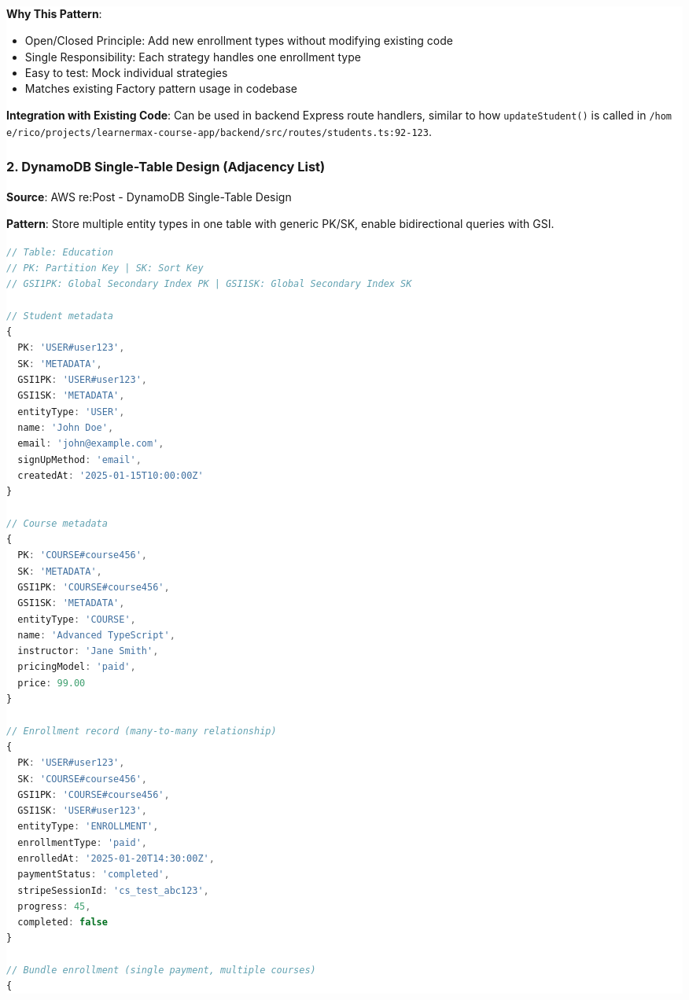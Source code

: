 **Why This Pattern**:
- Open/Closed Principle: Add new enrollment types without modifying existing code
- Single Responsibility: Each strategy handles one enrollment type
- Easy to test: Mock individual strategies
- Matches existing Factory pattern usage in codebase

**Integration with Existing Code**: Can be used in backend Express route handlers, similar to how `updateStudent()` is called in `/home/rico/projects/learnermax-course-app/backend/src/routes/students.ts:92-123`.

### 2. DynamoDB Single-Table Design (Adjacency List)

**Source**: AWS re:Post - DynamoDB Single-Table Design

**Pattern**: Store multiple entity types in one table with generic PK/SK, enable bidirectional queries with GSI.

```typescript
// Table: Education
// PK: Partition Key | SK: Sort Key
// GSI1PK: Global Secondary Index PK | GSI1SK: Global Secondary Index SK

// Student metadata
{
  PK: 'USER#user123',
  SK: 'METADATA',
  GSI1PK: 'USER#user123',
  GSI1SK: 'METADATA',
  entityType: 'USER',
  name: 'John Doe',
  email: 'john@example.com',
  signUpMethod: 'email',
  createdAt: '2025-01-15T10:00:00Z'
}

// Course metadata
{
  PK: 'COURSE#course456',
  SK: 'METADATA',
  GSI1PK: 'COURSE#course456',
  GSI1SK: 'METADATA',
  entityType: 'COURSE',
  name: 'Advanced TypeScript',
  instructor: 'Jane Smith',
  pricingModel: 'paid',
  price: 99.00
}

// Enrollment record (many-to-many relationship)
{
  PK: 'USER#user123',
  SK: 'COURSE#course456',
  GSI1PK: 'COURSE#course456',
  GSI1SK: 'USER#user123',
  entityType: 'ENROLLMENT',
  enrollmentType: 'paid',
  enrolledAt: '2025-01-20T14:30:00Z',
  paymentStatus: 'completed',
  stripeSessionId: 'cs_test_abc123',
  progress: 45,
  completed: false
}

// Bundle enrollment (single payment, multiple courses)
{
```